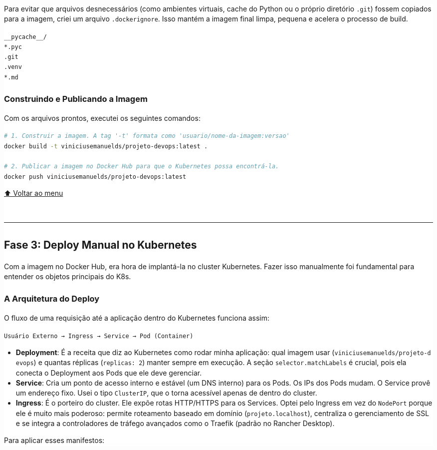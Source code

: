 Para evitar que arquivos desnecessários (como ambientes virtuais, cache do Python ou o próprio diretório `.git`) fossem copiados para a imagem, criei um arquivo `.dockerignore`. Isso mantém a imagem final limpa, pequena e acelera o processo de build.

```dockerignore
__pycache__/
*.pyc
.git
.venv
*.md
```

### Construindo e Publicando a Imagem

Com os arquivos prontos, executei os seguintes comandos:

```bash
# 1. Construir a imagem. A tag '-t' formata como 'usuario/nome-da-imagem:versao'
docker build -t viniciusemanuelds/projeto-devops:latest .

# 2. Publicar a imagem no Docker Hub para que o Kubernetes possa encontrá-la.
docker push viniciusemanuelds/projeto-devops:latest
```


[⬆️ Voltar ao menu](#navegação)

<br>

---


## Fase 3: Deploy Manual no Kubernetes

Com a imagem no Docker Hub, era hora de implantá-la no cluster Kubernetes. Fazer isso manualmente foi fundamental para entender os objetos principais do K8s.

### A Arquitetura do Deploy

O fluxo de uma requisição até a aplicação dentro do Kubernetes funciona assim:

`Usuário Externo → Ingress → Service → Pod (Container)`

* **Deployment**: É a receita que diz ao Kubernetes como rodar minha aplicação: qual imagem usar (`viniciusemanuelds/projeto-devops`) e quantas réplicas (`replicas: 2`) manter sempre em execução. A seção `selector.matchLabels` é crucial, pois ela conecta o Deployment aos Pods que ele deve gerenciar.
* **Service**: Cria um ponto de acesso interno e estável (um DNS interno) para os Pods. Os IPs dos Pods mudam. O Service provê um endereço fixo. Usei o tipo `ClusterIP`, que o torna acessível apenas de dentro do cluster.
* **Ingress**: É o porteiro do cluster. Ele expõe rotas HTTP/HTTPS para os Services. Optei pelo Ingress em vez do `NodePort` porque ele é muito mais poderoso: permite roteamento baseado em domínio (`projeto.localhost`), centraliza o gerenciamento de SSL e se integra a controladores de tráfego avançados como o Traefik (padrão no Rancher Desktop).

Para aplicar esses manifestos:

